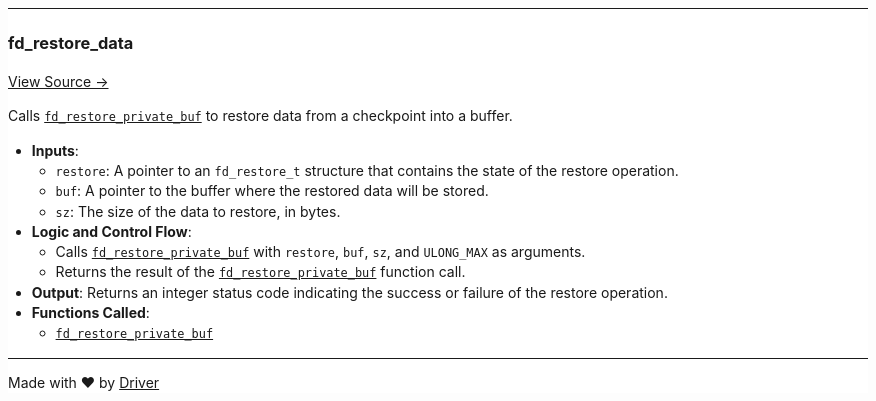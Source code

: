 
---
### fd\_restore\_data
[View Source →](<../../../../../src/util/checkpt/fd_restore.c#L648>)

Calls [`fd_restore_private_buf`](<#fd_restore_private_buf>) to restore data from a checkpoint into a buffer.
- **Inputs**:
    - `restore`: A pointer to an `fd_restore_t` structure that contains the state of the restore operation.
    - `buf`: A pointer to the buffer where the restored data will be stored.
    - `sz`: The size of the data to restore, in bytes.
- **Logic and Control Flow**:
    - Calls [`fd_restore_private_buf`](<#fd_restore_private_buf>) with `restore`, `buf`, `sz`, and `ULONG_MAX` as arguments.
    - Returns the result of the [`fd_restore_private_buf`](<#fd_restore_private_buf>) function call.
- **Output**: Returns an integer status code indicating the success or failure of the restore operation.
- **Functions Called**:
    - [`fd_restore_private_buf`](<#fd_restore_private_buf>)



---
Made with ❤️ by [Driver](https://www.driver.ai/)